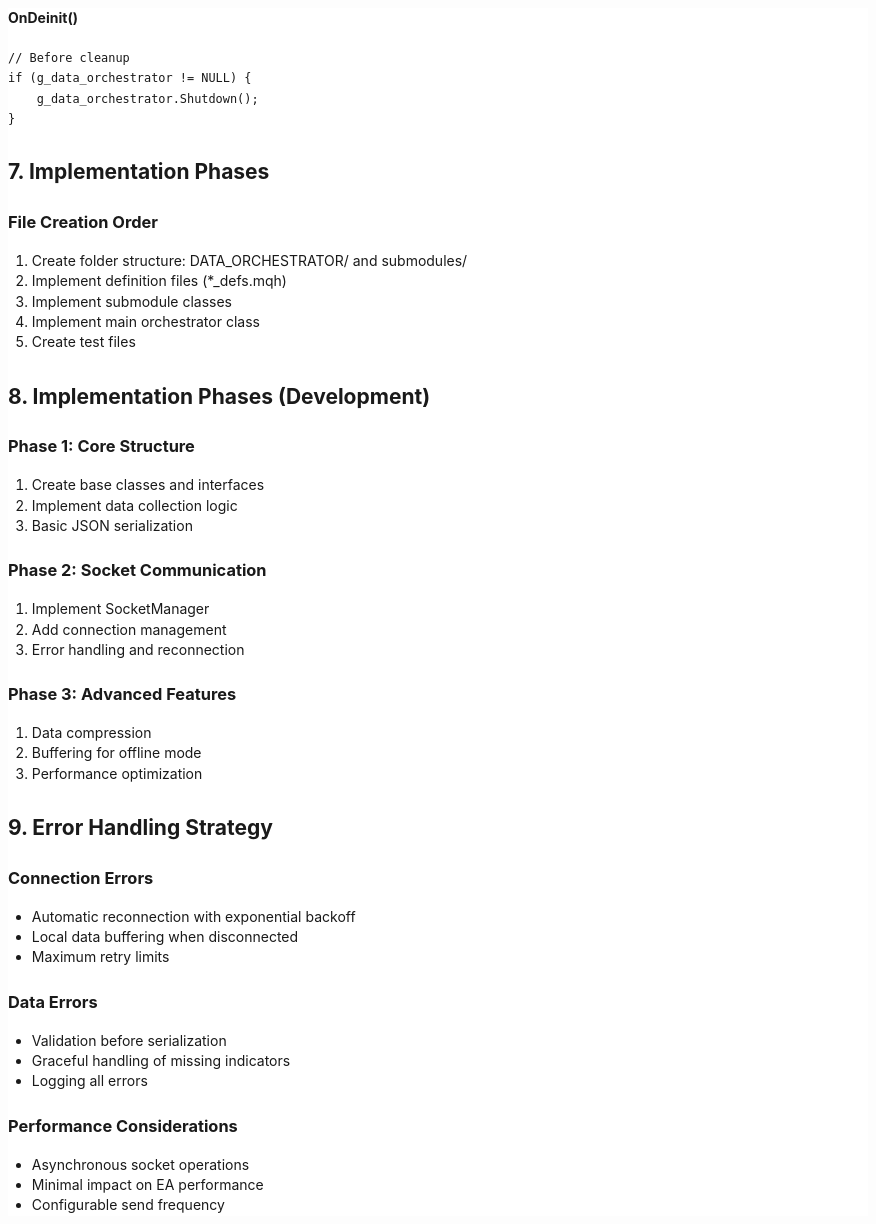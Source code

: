 #### OnDeinit()
```mql5
// Before cleanup
if (g_data_orchestrator != NULL) {
    g_data_orchestrator.Shutdown();
}
```

## 7. Implementation Phases

### File Creation Order
1. Create folder structure: DATA_ORCHESTRATOR/ and submodules/
2. Implement definition files (*_defs.mqh)
3. Implement submodule classes
4. Implement main orchestrator class
5. Create test files

## 8. Implementation Phases (Development)

### Phase 1: Core Structure
1. Create base classes and interfaces
2. Implement data collection logic
3. Basic JSON serialization

### Phase 2: Socket Communication
1. Implement SocketManager
2. Add connection management
3. Error handling and reconnection

### Phase 3: Advanced Features
1. Data compression
2. Buffering for offline mode
3. Performance optimization

## 9. Error Handling Strategy

### Connection Errors
- Automatic reconnection with exponential backoff
- Local data buffering when disconnected
- Maximum retry limits

### Data Errors
- Validation before serialization
- Graceful handling of missing indicators
- Logging all errors

### Performance Considerations
- Asynchronous socket operations
- Minimal impact on EA performance
- Configurable send frequency
